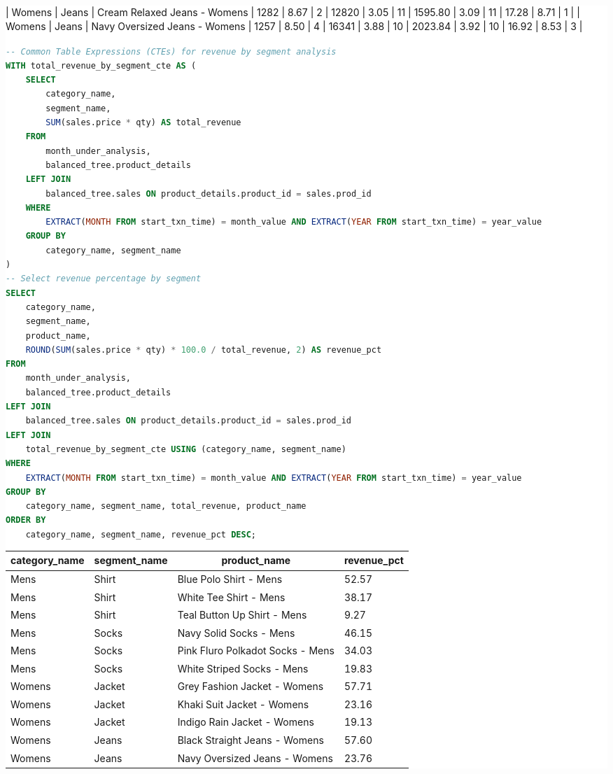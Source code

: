 | Womens        | Jeans        | Cream Relaxed Jeans - Womens     | 1282      | 8.67                       | 2                 | 12820         | 3.05                           | 11                    | 1595.80        | 3.09                            | 11                     | 17.28       | 8.71                         | 1                   |
| Womens        | Jeans        | Navy Oversized Jeans - Womens    | 1257      | 8.50                       | 4                 | 16341         | 3.88                           | 10                    | 2023.84        | 3.92                            | 10                     | 16.92       | 8.53                         | 3                   |

```SQL
-- Common Table Expressions (CTEs) for revenue by segment analysis
WITH total_revenue_by_segment_cte AS (
    SELECT 
        category_name, 
        segment_name, 
        SUM(sales.price * qty) AS total_revenue 
    FROM 
        month_under_analysis, 
        balanced_tree.product_details 
    LEFT JOIN 
        balanced_tree.sales ON product_details.product_id = sales.prod_id 
    WHERE 
        EXTRACT(MONTH FROM start_txn_time) = month_value AND EXTRACT(YEAR FROM start_txn_time) = year_value 
    GROUP BY 
        category_name, segment_name
)
-- Select revenue percentage by segment
SELECT 
    category_name, 
    segment_name, 
    product_name, 
    ROUND(SUM(sales.price * qty) * 100.0 / total_revenue, 2) AS revenue_pct 
FROM 
    month_under_analysis, 
    balanced_tree.product_details 
LEFT JOIN 
    balanced_tree.sales ON product_details.product_id = sales.prod_id 
LEFT JOIN 
    total_revenue_by_segment_cte USING (category_name, segment_name) 
WHERE 
    EXTRACT(MONTH FROM start_txn_time) = month_value AND EXTRACT(YEAR FROM start_txn_time) = year_value 
GROUP BY 
    category_name, segment_name, total_revenue, product_name 
ORDER BY 
    category_name, segment_name, revenue_pct DESC;
```

| category_name | segment_name | product_name                     | revenue_pct |
| ------------- | ------------ | -------------------------------- | ----------- |
| Mens          | Shirt        | Blue Polo Shirt - Mens           | 52.57       |
| Mens          | Shirt        | White Tee Shirt - Mens           | 38.17       |
| Mens          | Shirt        | Teal Button Up Shirt - Mens      | 9.27        |
| Mens          | Socks        | Navy Solid Socks - Mens          | 46.15       |
| Mens          | Socks        | Pink Fluro Polkadot Socks - Mens | 34.03       |
| Mens          | Socks        | White Striped Socks - Mens       | 19.83       |
| Womens        | Jacket       | Grey Fashion Jacket - Womens     | 57.71       |
| Womens        | Jacket       | Khaki Suit Jacket - Womens       | 23.16       |
| Womens        | Jacket       | Indigo Rain Jacket - Womens      | 19.13       |
| Womens        | Jeans        | Black Straight Jeans - Womens    | 57.60       |
| Womens        | Jeans        | Navy Oversized Jeans - Womens    | 23.76       |